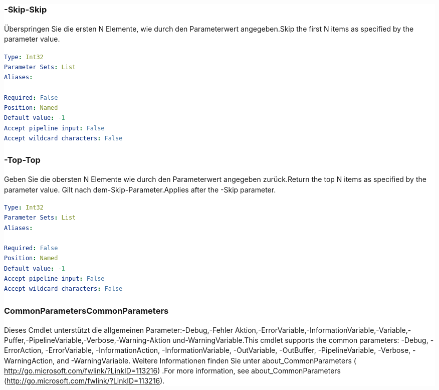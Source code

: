### <span data-ttu-id="d32f8-130">-Skip</span><span class="sxs-lookup"><span data-stu-id="d32f8-130">-Skip</span></span>
<span data-ttu-id="d32f8-131">Überspringen Sie die ersten N Elemente, wie durch den Parameterwert angegeben.</span><span class="sxs-lookup"><span data-stu-id="d32f8-131">Skip the first N items as specified by the parameter value.</span></span>

```yaml
Type: Int32
Parameter Sets: List
Aliases:

Required: False
Position: Named
Default value: -1
Accept pipeline input: False
Accept wildcard characters: False
```

### <span data-ttu-id="d32f8-132">-Top</span><span class="sxs-lookup"><span data-stu-id="d32f8-132">-Top</span></span>
<span data-ttu-id="d32f8-133">Geben Sie die obersten N Elemente wie durch den Parameterwert angegeben zurück.</span><span class="sxs-lookup"><span data-stu-id="d32f8-133">Return the top N items as specified by the parameter value.</span></span>
<span data-ttu-id="d32f8-134">Gilt nach dem-Skip-Parameter.</span><span class="sxs-lookup"><span data-stu-id="d32f8-134">Applies after the -Skip parameter.</span></span>

```yaml
Type: Int32
Parameter Sets: List
Aliases:

Required: False
Position: Named
Default value: -1
Accept pipeline input: False
Accept wildcard characters: False
```

### <span data-ttu-id="d32f8-135">CommonParameters</span><span class="sxs-lookup"><span data-stu-id="d32f8-135">CommonParameters</span></span>
<span data-ttu-id="d32f8-136">Dieses Cmdlet unterstützt die allgemeinen Parameter:-Debug,-Fehler Aktion,-ErrorVariable,-InformationVariable,-Variable,-Puffer,-PipelineVariable,-Verbose,-Warning-Aktion und-WarningVariable.</span><span class="sxs-lookup"><span data-stu-id="d32f8-136">This cmdlet supports the common parameters: -Debug, -ErrorAction, -ErrorVariable, -InformationAction, -InformationVariable, -OutVariable, -OutBuffer, -PipelineVariable, -Verbose, -WarningAction, and -WarningVariable.</span></span> <span data-ttu-id="d32f8-137">Weitere Informationen finden Sie unter about_CommonParameters ( http://go.microsoft.com/fwlink/?LinkID=113216) .</span><span class="sxs-lookup"><span data-stu-id="d32f8-137">For more information, see about_CommonParameters (http://go.microsoft.com/fwlink/?LinkID=113216).</span></span>

